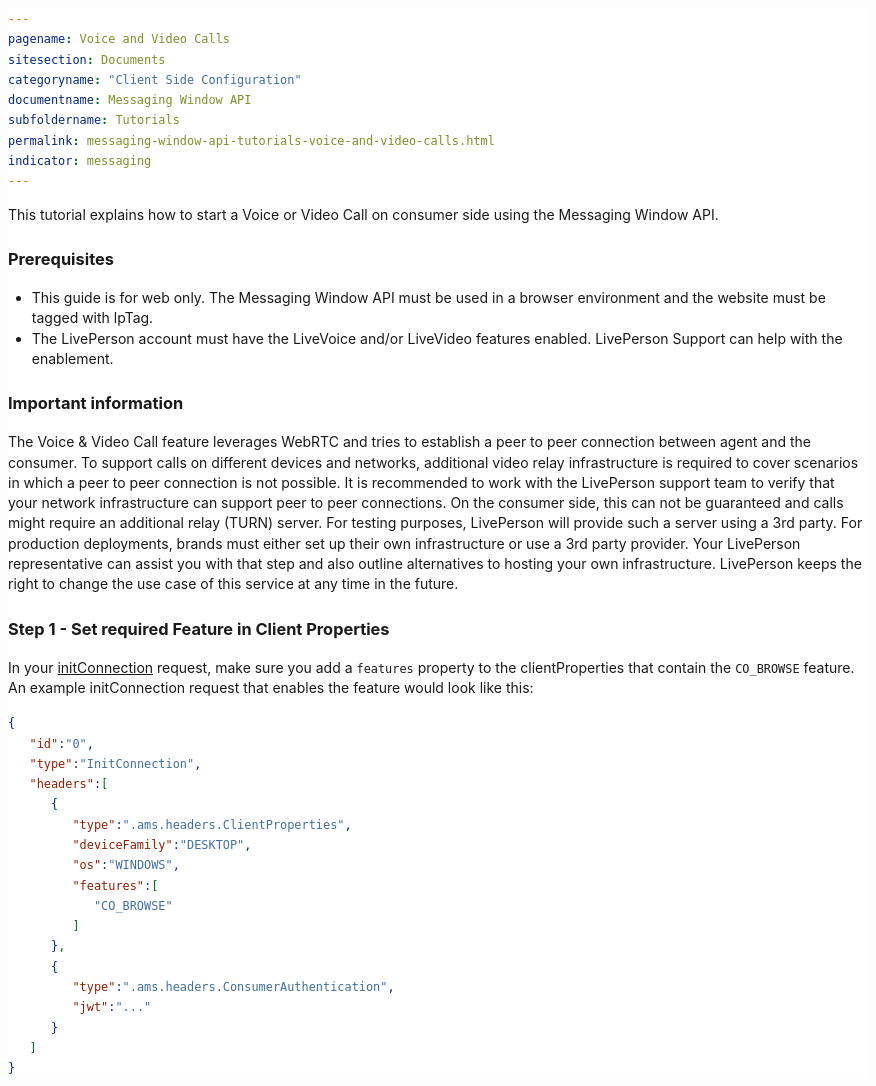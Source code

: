 ```yaml
---
pagename: Voice and Video Calls
sitesection: Documents
categoryname: "Client Side Configuration"
documentname: Messaging Window API
subfoldername: Tutorials
permalink: messaging-window-api-tutorials-voice-and-video-calls.html
indicator: messaging
---
```


This tutorial explains how to start a Voice or Video Call on consumer side using the Messaging Window API.

### Prerequisites
* This guide is for web only. The Messaging Window API must be used in a browser environment and the website must be tagged with lpTag.
* The LivePerson account must have the LiveVoice and/or LiveVideo features enabled. LivePerson Support can help with the enablement.

### Important information
The Voice & Video Call feature leverages WebRTC and tries to establish a peer to peer connection between agent and the consumer. To support calls on different devices and networks, additional video relay infrastructure is required to cover scenarios in which a peer to peer connection is not possible. It is recommended to work with the LivePerson support team to verify that your network infrastructure can support peer to peer connections. On the consumer side, this can not be guaranteed and calls might require an additional relay (TURN) server. For testing purposes, LivePerson will provide such a server using a 3rd party. For production deployments, brands must either set up their own infrastructure or use a 3rd party provider. Your LivePerson representative can assist you with that step and also outline alternatives to hosting your own infrastructure. LivePerson keeps the right to change the use case of this service at any time in the future.  


### Step 1 - Set required Feature in Client Properties

In your [initConnection](/consumer-int-msg-init-con.html) request, make sure you add a ``features`` property to the clientProperties that contain the ``CO_BROWSE`` feature. An example initConnection request that enables the feature would look like this:

```json
{
   "id":"0",
   "type":"InitConnection",
   "headers":[
      {
         "type":".ams.headers.ClientProperties",
         "deviceFamily":"DESKTOP",
         "os":"WINDOWS",
         "features":[
            "CO_BROWSE"
         ]
      },
      {
         "type":".ams.headers.ConsumerAuthentication",
         "jwt":"..."
      }
   ]
}
```
